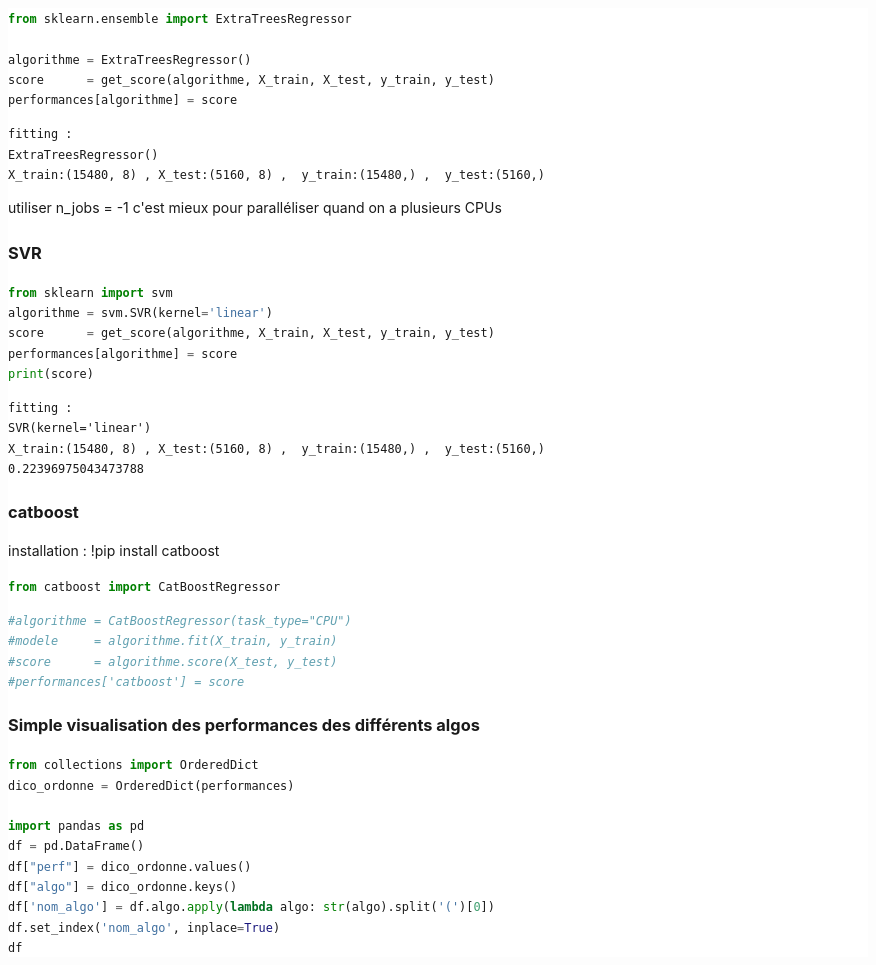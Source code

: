 
```python
from sklearn.ensemble import ExtraTreesRegressor

algorithme = ExtraTreesRegressor()
score      = get_score(algorithme, X_train, X_test, y_train, y_test)
performances[algorithme] = score
```

    fitting :
    ExtraTreesRegressor()
    X_train:(15480, 8) , X_test:(5160, 8) ,  y_train:(15480,) ,  y_test:(5160,)


utiliser n_jobs = -1 c'est mieux pour paralléliser quand on a plusieurs CPUs

### SVR 


```python
from sklearn import svm
algorithme = svm.SVR(kernel='linear')
score      = get_score(algorithme, X_train, X_test, y_train, y_test)
performances[algorithme] = score
print(score)
```

    fitting :
    SVR(kernel='linear')
    X_train:(15480, 8) , X_test:(5160, 8) ,  y_train:(15480,) ,  y_test:(5160,)
    0.22396975043473788


### catboost

installation : !pip install catboost


```python
from catboost import CatBoostRegressor
```


```python
#algorithme = CatBoostRegressor(task_type="CPU")
#modele     = algorithme.fit(X_train, y_train)
#score      = algorithme.score(X_test, y_test)
#performances['catboost'] = score
```

### Simple visualisation des performances des différents algos


```python
from collections import OrderedDict
dico_ordonne = OrderedDict(performances)

import pandas as pd
df = pd.DataFrame()
df["perf"] = dico_ordonne.values()
df["algo"] = dico_ordonne.keys()
df['nom_algo'] = df.algo.apply(lambda algo: str(algo).split('(')[0])
df.set_index('nom_algo', inplace=True)
df
```
